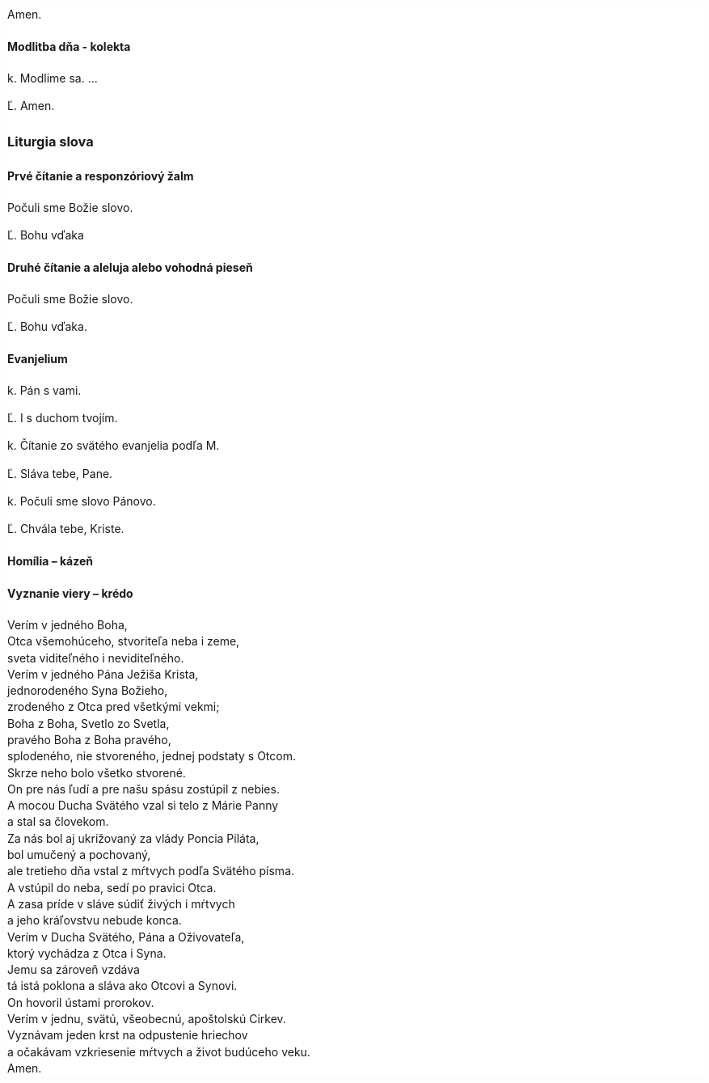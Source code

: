 Amen.</odpoved>

#### Modlitba dňa - kolekta

k. Modlime sa. ...

<odpoved>Ľ. Amen.</odpoved>

### Liturgia slova

#### Prvé čítanie a responzóriový žalm

Počuli sme Božie slovo.

<odpoved>Ľ. Bohu vďaka</odpoved>

#### Druhé čítanie a aleluja alebo vohodná pieseň

Počuli sme Božie slovo.

<odpoved>Ľ. Bohu vďaka.</odpoved>

#### Evanjelium

k. Pán s vami.

<odpoved>Ľ. I s duchom tvojím.</odpoved>

k. Čítanie zo svätého evanjelia podľa M.

<odpoved>Ľ. Sláva tebe, Pane.</odpoved>

k. Počuli sme slovo Pánovo.

<odpoved>Ľ. Chvála tebe, Kriste.</odpoved>

#### Homília – kázeň

#### Vyznanie viery – krédo

<odpoved>Verím v jedného Boha,</br>
Otca všemohúceho, stvoriteľa neba i zeme,</br>
sveta viditeľného i neviditeľného.</br>
Verím v jedného Pána Ježiša Krista,</br>
jednorodeného Syna Božieho,</br>
zrodeného z Otca pred všetkými vekmi;</br>
Boha z Boha, Svetlo zo Svetla,</br>
pravého Boha z Boha pravého,</br>
splodeného, nie stvoreného, jednej podstaty s Otcom.</br>
Skrze neho bolo všetko stvorené.</br>
On pre nás ľudí a pre našu spásu zostúpil z nebies.</br>
A mocou Ducha Svätého vzal si telo z Márie Panny</br>
a stal sa človekom.</br>
Za nás bol aj ukrižovaný za vlády Poncia Piláta,</br>
bol umučený a pochovaný,</br>
ale tretieho dňa vstal z mŕtvych podľa Svätého písma.</br>
A vstúpil do neba, sedí po pravici Otca.</br>
A zasa príde v sláve súdiť živých i mŕtvych</br>
a jeho kráľovstvu nebude konca.</br>
Verím v Ducha Svätého, Pána a Oživovateľa,</br>
ktorý vychádza z Otca i Syna.</br>
Jemu sa zároveň vzdáva</br>
tá istá poklona a sláva ako Otcovi a Synovi.</br>
On hovoril ústami prorokov.</br>
Verím v jednu, svätú, všeobecnú, apoštolskú Cirkev.</br>
Vyznávam jeden krst na odpustenie hriechov</br>
a očakávam vzkriesenie mŕtvych a život budúceho veku.</br>
Amen.</odpoved>
